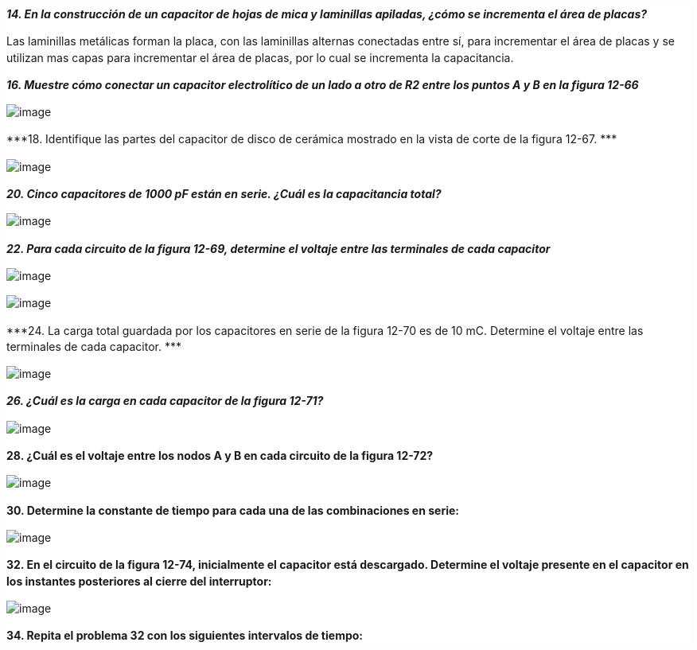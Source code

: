 ***14. En la construcción de un capacitor de hojas de mica y laminillas apiladas, ¿cómo se incrementa el área de placas?***

Las laminillas metálicas forman la placa, con las laminillas alternas conectadas entre sí, para incrementar el área de placas y se utilizan mas capas para incrementar el área de placas, por lo cual se incrementa la capacitancia.


***16. Muestre cómo conectar un capacitor electrolítico de un lado a otro de R2 entre los puntos A y B en la figura 12-66***

![image](https://user-images.githubusercontent.com/116696484/212780447-f83852a8-7ee2-4694-a661-a450c0ed6552.png)

***18. Identifique las partes del capacitor de disco de cerámica mostrado en la vista de corte de la figura 12-67. ***

![image](https://user-images.githubusercontent.com/116696484/212780479-3bec2565-6c65-4191-9500-a5a73b09a773.png)

***20. Cinco capacitores de 1000 pF están en serie. ¿Cuál es la capacitancia total?***

![image](https://user-images.githubusercontent.com/116696484/212780536-a04b2cf5-6ac1-4907-bf8d-b7b83ced73b0.png)

***22. Para cada circuito de la figura 12-69, determine el voltaje entre las terminales de cada capacitor***

![image](https://user-images.githubusercontent.com/116696484/212780556-e5e0677a-2ce6-47c3-924b-918433c096f9.png)


![image](https://user-images.githubusercontent.com/116696484/212780570-5f9e0fd3-4178-4ac8-82fe-f0c5f3eb718b.png)


***24. La carga total guardada por los capacitores en serie de la figura 12-70 es de 10 mC. Determine el voltaje entre las terminales de cada capacitor. ***

![image](https://user-images.githubusercontent.com/116696484/212780652-49ea70a6-73df-4e85-a5d0-431cabffec74.png)


***26. ¿Cuál es la carga en cada capacitor de la figura 12-71?***

![image](https://user-images.githubusercontent.com/116696484/212780687-51885506-2596-4a29-a274-77a9a355a187.png)

**28. ¿Cuál es el voltaje entre los nodos A y B en cada circuito de la figura 12-72?**

![image](https://user-images.githubusercontent.com/116696484/212780715-10d5393c-d845-4dfd-9384-0b4d536bd9e0.png)


**30. Determine la constante de tiempo para cada una de las combinaciones en serie:**

![image](https://user-images.githubusercontent.com/116696484/212780742-1727c0e0-8b1d-4df8-86af-da663d848f0f.png)


**32. En el circuito de la figura 12-74, inicialmente el capacitor está descargado. Determine el voltaje presente en el capacitor en los instantes posteriores al cierre del interruptor:**

![image](https://user-images.githubusercontent.com/116696484/212780778-cf13ab57-c927-43e4-b31f-80e03186e063.png)


**34. Repita el problema 32 con los siguientes intervalos de tiempo:**
